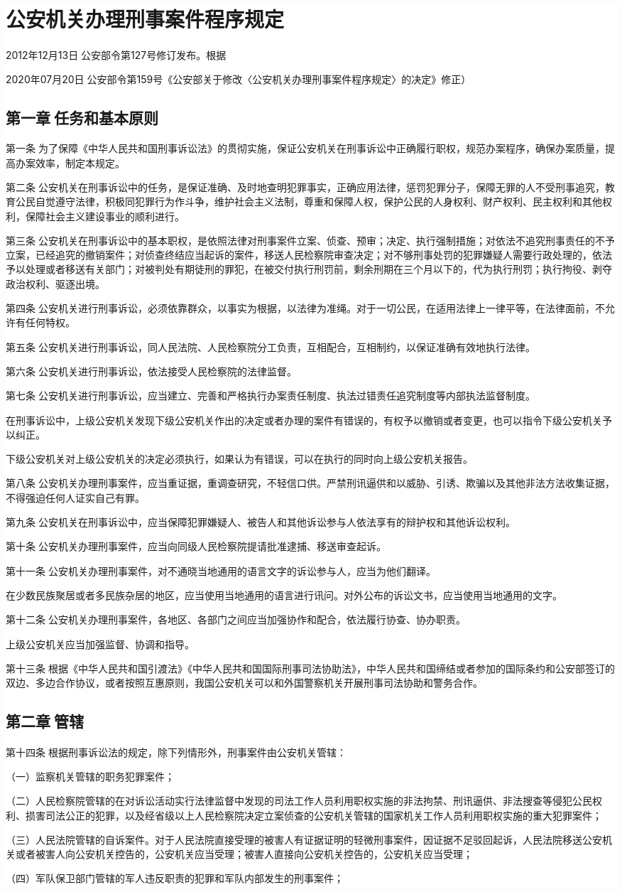 # 公安机关办理刑事案件程序规定

2012年12月13日 公安部令第127号修订发布。根据

2020年07月20日 公安部令第159号《公安部关于修改〈公安机关办理刑事案件程序规定〉的决定》修正）

## 第一章 任务和基本原则

第一条 为了保障《中华人民共和国刑事诉讼法》的贯彻实施，保证公安机关在刑事诉讼中正确履行职权，规范办案程序，确保办案质量，提高办案效率，制定本规定。

第二条 公安机关在刑事诉讼中的任务，是保证准确、及时地查明犯罪事实，正确应用法律，惩罚犯罪分子，保障无罪的人不受刑事追究，教育公民自觉遵守法律，积极同犯罪行为作斗争，维护社会主义法制，尊重和保障人权，保护公民的人身权利、财产权利、民主权利和其他权利，保障社会主义建设事业的顺利进行。

第三条 公安机关在刑事诉讼中的基本职权，是依照法律对刑事案件立案、侦查、预审；决定、执行强制措施；对依法不追究刑事责任的不予立案，已经追究的撤销案件；对侦查终结应当起诉的案件，移送人民检察院审查决定；对不够刑事处罚的犯罪嫌疑人需要行政处理的，依法予以处理或者移送有关部门；对被判处有期徒刑的罪犯，在被交付执行刑罚前，剩余刑期在三个月以下的，代为执行刑罚；执行拘役、剥夺政治权利、驱逐出境。

第四条 公安机关进行刑事诉讼，必须依靠群众，以事实为根据，以法律为准绳。对于一切公民，在适用法律上一律平等，在法律面前，不允许有任何特权。

第五条 公安机关进行刑事诉讼，同人民法院、人民检察院分工负责，互相配合，互相制约，以保证准确有效地执行法律。

第六条 公安机关进行刑事诉讼，依法接受人民检察院的法律监督。

第七条 公安机关进行刑事诉讼，应当建立、完善和严格执行办案责任制度、执法过错责任追究制度等内部执法监督制度。

在刑事诉讼中，上级公安机关发现下级公安机关作出的决定或者办理的案件有错误的，有权予以撤销或者变更，也可以指令下级公安机关予以纠正。

下级公安机关对上级公安机关的决定必须执行，如果认为有错误，可以在执行的同时向上级公安机关报告。

第八条 公安机关办理刑事案件，应当重证据，重调查研究，不轻信口供。严禁刑讯逼供和以威胁、引诱、欺骗以及其他非法方法收集证据，不得强迫任何人证实自己有罪。

第九条 公安机关在刑事诉讼中，应当保障犯罪嫌疑人、被告人和其他诉讼参与人依法享有的辩护权和其他诉讼权利。

第十条 公安机关办理刑事案件，应当向同级人民检察院提请批准逮捕、移送审查起诉。

第十一条 公安机关办理刑事案件，对不通晓当地通用的语言文字的诉讼参与人，应当为他们翻译。

在少数民族聚居或者多民族杂居的地区，应当使用当地通用的语言进行讯问。对外公布的诉讼文书，应当使用当地通用的文字。

第十二条 公安机关办理刑事案件，各地区、各部门之间应当加强协作和配合，依法履行协查、协办职责。

上级公安机关应当加强监督、协调和指导。

第十三条 根据《中华人民共和国引渡法》《中华人民共和国国际刑事司法协助法》，中华人民共和国缔结或者参加的国际条约和公安部签订的双边、多边合作协议，或者按照互惠原则，我国公安机关可以和外国警察机关开展刑事司法协助和警务合作。

## 第二章 管辖

第十四条 根据刑事诉讼法的规定，除下列情形外，刑事案件由公安机关管辖：

（一）监察机关管辖的职务犯罪案件；

（二）人民检察院管辖的在对诉讼活动实行法律监督中发现的司法工作人员利用职权实施的非法拘禁、刑讯逼供、非法搜查等侵犯公民权利、损害司法公正的犯罪，以及经省级以上人民检察院决定立案侦查的公安机关管辖的国家机关工作人员利用职权实施的重大犯罪案件；

（三）人民法院管辖的自诉案件。对于人民法院直接受理的被害人有证据证明的轻微刑事案件，因证据不足驳回起诉，人民法院移送公安机关或者被害人向公安机关控告的，公安机关应当受理；被害人直接向公安机关控告的，公安机关应当受理；

（四）军队保卫部门管辖的军人违反职责的犯罪和军队内部发生的刑事案件；
